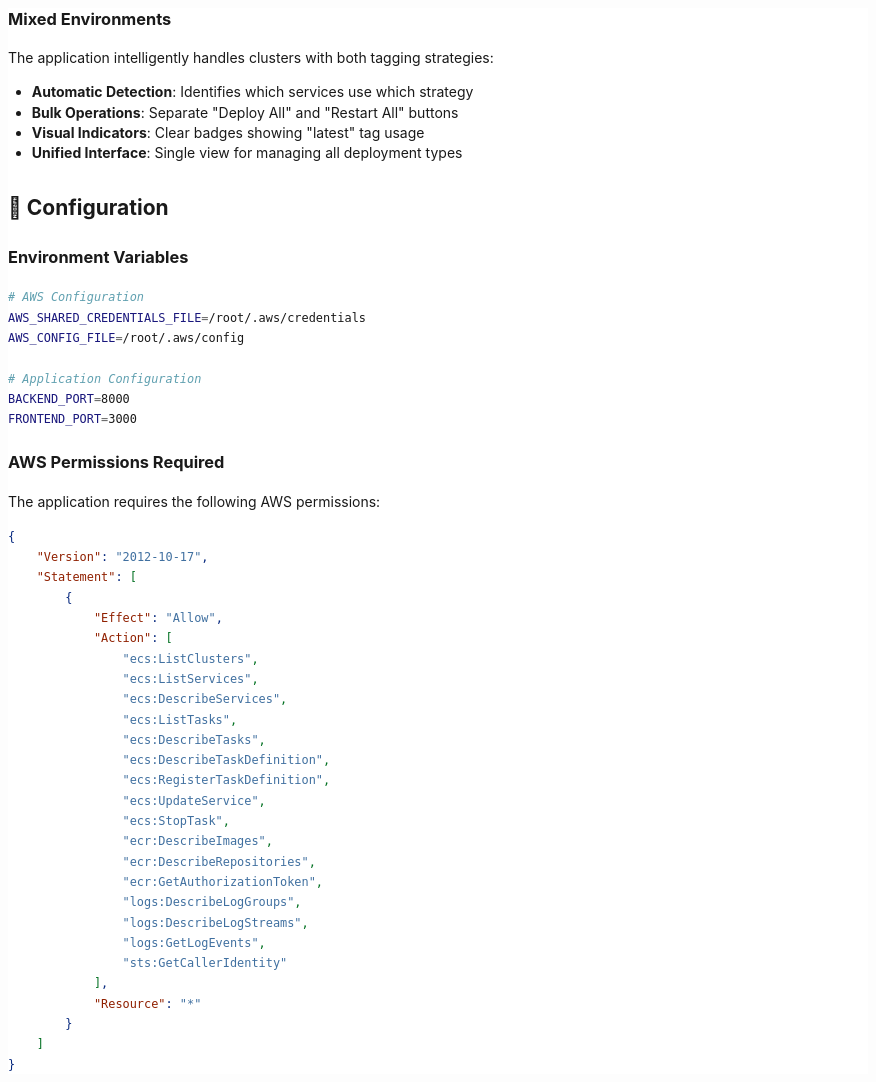### **Mixed Environments**
The application intelligently handles clusters with both tagging strategies:
- **Automatic Detection**: Identifies which services use which strategy
- **Bulk Operations**: Separate "Deploy All" and "Restart All" buttons
- **Visual Indicators**: Clear badges showing "latest" tag usage
- **Unified Interface**: Single view for managing all deployment types

## 🔧 Configuration

### **Environment Variables**
```bash
# AWS Configuration
AWS_SHARED_CREDENTIALS_FILE=/root/.aws/credentials
AWS_CONFIG_FILE=/root/.aws/config

# Application Configuration
BACKEND_PORT=8000
FRONTEND_PORT=3000
```

### **AWS Permissions Required**
The application requires the following AWS permissions:

```json
{
    "Version": "2012-10-17",
    "Statement": [
        {
            "Effect": "Allow",
            "Action": [
                "ecs:ListClusters",
                "ecs:ListServices",
                "ecs:DescribeServices",
                "ecs:ListTasks",
                "ecs:DescribeTasks",
                "ecs:DescribeTaskDefinition",
                "ecs:RegisterTaskDefinition",
                "ecs:UpdateService",
                "ecs:StopTask",
                "ecr:DescribeImages",
                "ecr:DescribeRepositories",
                "ecr:GetAuthorizationToken",
                "logs:DescribeLogGroups",
                "logs:DescribeLogStreams",
                "logs:GetLogEvents",
                "sts:GetCallerIdentity"
            ],
            "Resource": "*"
        }
    ]
}
```
